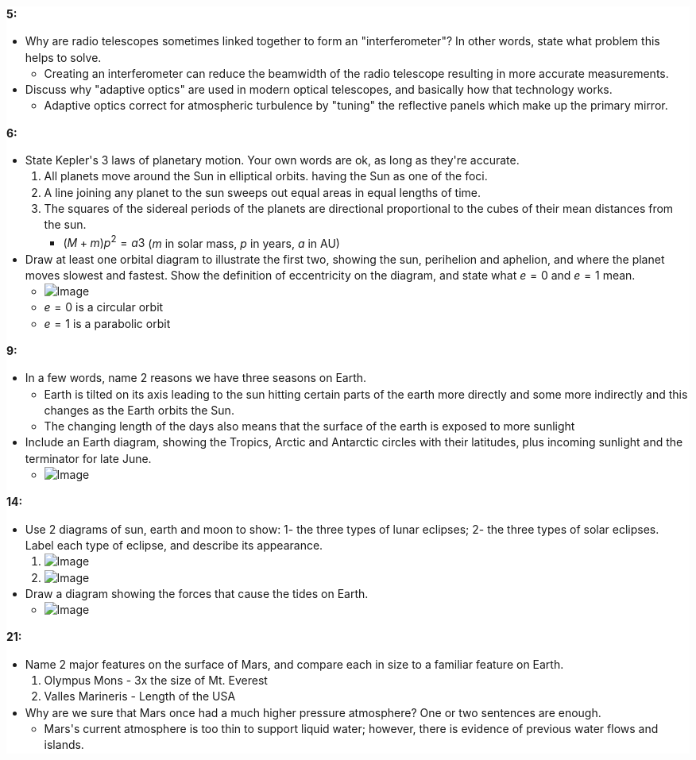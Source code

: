 **5:**

* Why are radio telescopes sometimes linked together to form an "interferometer"? In other words, state what problem this helps to solve.
    * Creating an interferometer can reduce the beamwidth of the radio telescope resulting in more accurate measurements.
* Discuss why "adaptive optics" are used in modern optical telescopes, and basically how that technology works.
    * Adaptive optics correct for atmospheric turbulence by "tuning" the reflective panels which make up the primary mirror.

**6:**

* State Kepler's 3 laws of planetary motion. Your own words are ok, as long as they're accurate.
    1. All planets move around the Sun in elliptical orbits. having the Sun as one of the foci.
    2. A line joining any planet to the sun sweeps out equal areas in equal lengths of time.
    3. The squares of the sidereal periods of the planets are directional proportional to the cubes of their mean distances from the sun. 
        * $(M+m)p^2 = a3$ ($m$ in solar mass, $p$ in years, $a$ in AU)
* Draw at least one orbital diagram to illustrate the first two, showing the sun, perihelion and aphelion, and where the planet moves slowest and fastest. Show the definition of eccentricity on the diagram, and state what $e=0$ and $e=1$ mean.
    * ![Image](./images/Test6/KeplersLaws.png)
    * $e=0$ is a circular orbit
    * $e=1$ is a parabolic orbit

**9:**

* In a few words, name 2 reasons we have three seasons on Earth.
    * Earth is tilted on its axis leading to the sun hitting certain parts of the earth more directly and some more indirectly and this changes as the Earth orbits the Sun.
    * The changing length of the days also means that the surface of the earth is exposed to more sunlight
* Include an Earth diagram, showing the Tropics, Arctic and Antarctic circles with their latitudes, plus incoming sunlight and the terminator for late June.
    * ![Image](./images/Test6/Seasons.png)

**14:**

* Use 2 diagrams of sun, earth and moon to show: 1- the three types of lunar eclipses; 2- the three types of solar eclipses. Label each type of eclipse, and describe its appearance. 
    1. ![Image](./images/Test6/LunarEclipses.png)
    2. ![Image](./images/Test6/SolarEclipses.png)
* Draw a diagram showing the forces that cause the tides on Earth.
    * ![Image](./images/Test6/TidalForces.png)

**21:**

* Name 2 major features on the surface of Mars, and compare each in size to a familiar feature on Earth.
    1. Olympus Mons - 3x the size of Mt. Everest
    2. Valles Marineris - Length of the USA
* Why are we sure that Mars once had a much higher pressure atmosphere? One or two sentences are enough.
    * Mars's current atmosphere is too thin to support liquid water; however, there is evidence of previous water flows and islands.
